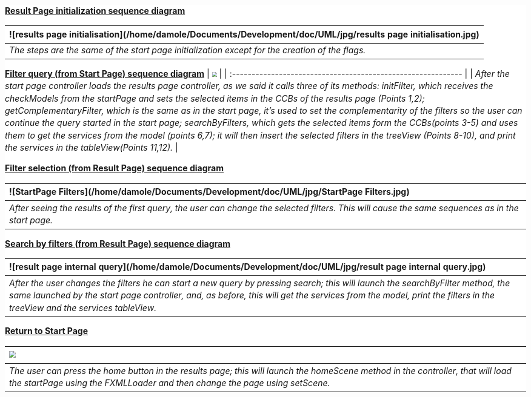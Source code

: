 



**<u>Result Page initialization sequence diagram</u>**

| ![results page initialisation](/home/damole/Documents/Development/doc/UML/jpg/results page initialisation.jpg) |
| :----------------------------------------------------------- |
| *The steps are the same of the start page initialization except for the creation of the flags.* |















**<u>Filter query (from Start Page) sequence diagram</u>**
| <img src="/home/damole/Documents/Development/doc/UML/jpg/result page normal query.jpg" style="zoom:50%" /> |
| :----------------------------------------------------------- |
| *After the start page controller loads the results page controller, as we said it calls three of its methods: initFilter, which receives the checkModels from the startPage and sets the selected items in the CCBs of the results page (Points 1,2); getComplementaryFilter, which is the same as in the start page, it’s used to set the complementarity of the filters so the user can continue the query started in the start page; searchByFilters, which gets the selected items form the CCBs(points 3-5) and uses them to get the services from the model (points 6,7); it will then insert the selected filters in the treeView (Points 8-10), and print the services in the tableView(Points 11,12).* |



**<u>Filter selection (from Result Page) sequence diagram</u>**

| ![StartPage Filters](/home/damole/Documents/Development/doc/UML/jpg/StartPage Filters.jpg) |
| :----------------------------------------------------------- |
| *After seeing the results of the first query, the user can change the selected filters. This will cause the same sequences as in the start page.* |

























**<u>Search by filters (from Result Page) sequence diagram</u>**

| ![result page internal query](/home/damole/Documents/Development/doc/UML/jpg/result page internal query.jpg) |
| :----------------------------------------------------------- |
| *After the user changes the filters he can start a new query by pressing search; this will launch the searchByFilter method, the same launched by the start page controller, and, as before, this will get the services from the model, print the filters in the treeView and the services tableView.* |



**<u>Return to Start Page</u>**

| <img src="/home/damole/Documents/Development/doc/UML/jpg/result page go home.jpg" style="zoom:70%" /> |
| :----------------------------------------------------------- |
| *The user can press the home button in the results page; this will launch the homeScene method in the controller, that will load the startPage using the FXMLLoader and then change the page using setScene.* |

